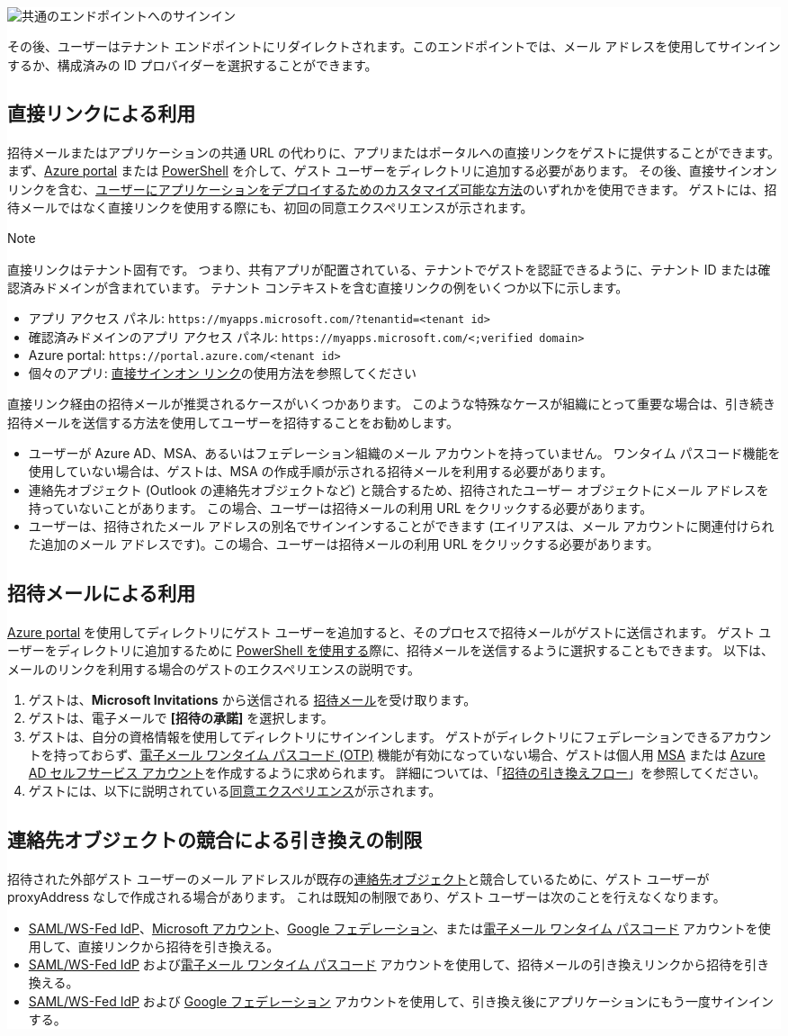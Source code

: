 ![共通のエンドポイントへのサインイン](media/redemption-experience/common-endpoint-flow-small.png)

その後、ユーザーはテナント エンドポイントにリダイレクトされます。このエンドポイントでは、メール アドレスを使用してサインインするか、構成済みの ID プロバイダーを選択することができます。

## <a name="redemption-through-a-direct-link"></a>直接リンクによる利用

招待メールまたはアプリケーションの共通 URL の代わりに、アプリまたはポータルへの直接リンクをゲストに提供することができます。 まず、[Azure portal](./b2b-quickstart-add-guest-users-portal.md) または [PowerShell](./b2b-quickstart-invite-powershell.md) を介して、ゲスト ユーザーをディレクトリに追加する必要があります。 その後、直接サインオン リンクを含む、[ユーザーにアプリケーションをデプロイするためのカスタマイズ可能な方法](../manage-apps/end-user-experiences.md)のいずれかを使用できます。 ゲストには、招待メールではなく直接リンクを使用する際にも、初回の同意エクスペリエンスが示されます。

> [!NOTE]
> 直接リンクはテナント固有です。 つまり、共有アプリが配置されている、テナントでゲストを認証できるように、テナント ID または確認済みドメインが含まれています。 テナント コンテキストを含む直接リンクの例をいくつか以下に示します。
 > - アプリ アクセス パネル: `https://myapps.microsoft.com/?tenantid=<tenant id>`
 > - 確認済みドメインのアプリ アクセス パネル: `https://myapps.microsoft.com/<;verified domain>`
 > - Azure portal: `https://portal.azure.com/<tenant id>`
 > - 個々のアプリ: [直接サインオン リンク](../manage-apps/end-user-experiences.md#direct-sign-on-links)の使用方法を参照してください

直接リンク経由の招待メールが推奨されるケースがいくつかあります。 このような特殊なケースが組織にとって重要な場合は、引き続き招待メールを送信する方法を使用してユーザーを招待することをお勧めします。
 - ユーザーが Azure AD、MSA、あるいはフェデレーション組織のメール アカウントを持っていません。 ワンタイム パスコード機能を使用していない場合は、ゲストは、MSA の作成手順が示される招待メールを利用する必要があります。
 - 連絡先オブジェクト (Outlook の連絡先オブジェクトなど) と競合するため、招待されたユーザー オブジェクトにメール アドレスを持っていないことがあります。 この場合、ユーザーは招待メールの利用 URL をクリックする必要があります。
 - ユーザーは、招待されたメール アドレスの別名でサインインすることができます (エイリアスは、メール アカウントに関連付けられた追加のメール アドレスです)。この場合、ユーザーは招待メールの利用 URL をクリックする必要があります。

## <a name="redemption-through-the-invitation-email"></a>招待メールによる利用

[Azure portal](./b2b-quickstart-add-guest-users-portal.md) を使用してディレクトリにゲスト ユーザーを追加すると、そのプロセスで招待メールがゲストに送信されます。 ゲスト ユーザーをディレクトリに追加するために [PowerShell を使用する](./b2b-quickstart-invite-powershell.md)際に、招待メールを送信するように選択することもできます。 以下は、メールのリンクを利用する場合のゲストのエクスペリエンスの説明です。

1. ゲストは、**Microsoft Invitations** から送信される [招待メール](./invitation-email-elements.md)を受け取ります。
2. ゲストは、電子メールで **[招待の承諾]** を選択します。
3. ゲストは、自分の資格情報を使用してディレクトリにサインインします。 ゲストがディレクトリにフェデレーションできるアカウントを持っておらず、[電子メール ワンタイム パスコード (OTP)](./one-time-passcode.md) 機能が有効になっていない場合、ゲストは個人用 [MSA](https://support.microsoft.com/help/4026324/microsoft-account-how-to-create) または [Azure AD セルフサービス アカウント](../enterprise-users/directory-self-service-signup.md)を作成するように求められます。 詳細については、「[招待の引き換えフロー](#invitation-redemption-flow)」を参照してください。
4. ゲストには、以下に説明されている[同意エクスペリエンス](#consent-experience-for-the-guest)が示されます。

## <a name="redemption-limitation-with-conflicting-contact-object"></a>連絡先オブジェクトの競合による引き換えの制限
招待された外部ゲスト ユーザーのメール アドレスルが既存の[連絡先オブジェクト](/graph/api/resources/contact?view=graph-rest-1.0&preserve-view=true)と競合しているために、ゲスト ユーザーが proxyAddress なしで作成される場合があります。 これは既知の制限であり、ゲスト ユーザーは次のことを行えなくなります。 
- [SAML/WS-Fed IdP](/azure/active-directory/external-identities/direct-federation)、[Microsoft アカウント](/azure/active-directory/external-identities/microsoft-account)、[Google フェデレーション](/azure/active-directory/external-identities/google-federation)、または[電子メール ワンタイム パスコード](/azure/active-directory/external-identities/one-time-passcode) アカウントを使用して、直接リンクから招待を引き換える。 
- [SAML/WS-Fed IdP](/azure/active-directory/external-identities/direct-federation) および[電子メール ワンタイム パスコード](/azure/active-directory/external-identities/one-time-passcode) アカウントを使用して、招待メールの引き換えリンクから招待を引き換える。
- [SAML/WS-Fed IdP](/azure/active-directory/external-identities/direct-federation) および [Google フェデレーション](/azure/active-directory/external-identities/google-federation) アカウントを使用して、引き換え後にアプリケーションにもう一度サインインする。
